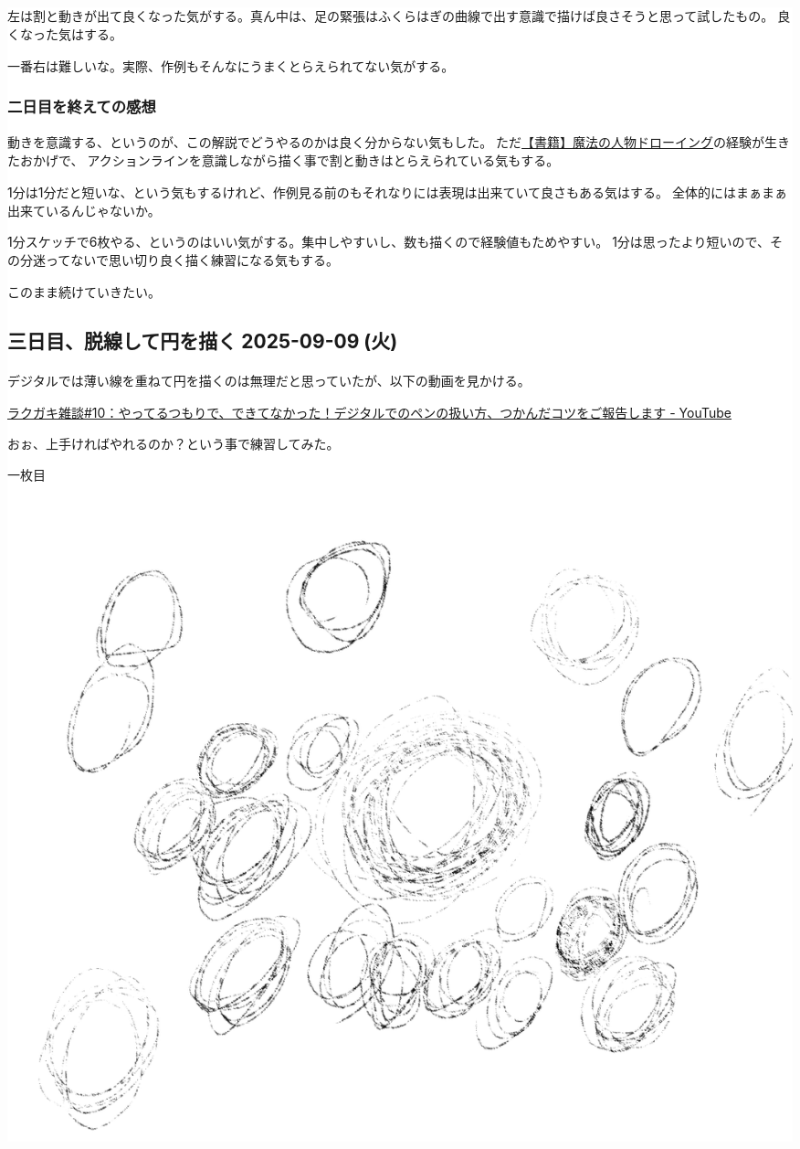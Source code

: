 左は割と動きが出て良くなった気がする。真ん中は、足の緊張はふくらはぎの曲線で出す意識で描けば良さそうと思って試したもの。
良くなった気はする。

一番右は難しいな。実際、作例もそんなにうまくとらえられてない気がする。

### 二日目を終えての感想

動きを意識する、というのが、この解説でどうやるのかは良く分からない気もした。
ただ[【書籍】魔法の人物ドローイング](%E3%80%90%E6%9B%B8%E7%B1%8D%E3%80%91%E9%AD%94%E6%B3%95%E3%81%AE%E4%BA%BA%E7%89%A9%E3%83%89%E3%83%AD%E3%83%BC%E3%82%A4%E3%83%B3%E3%82%B0)の経験が生きたおかげで、
アクションラインを意識しながら描く事で割と動きはとらえられている気もする。

1分は1分だと短いな、という気もするけれど、作例見る前のもそれなりには表現は出来ていて良さもある気はする。
全体的にはまぁまぁ出来ているんじゃないか。

1分スケッチで6枚やる、というのはいい気がする。集中しやすいし、数も描くので経験値もためやすい。
1分は思ったより短いので、その分迷ってないで思い切り良く描く練習になる気もする。

このまま続けていきたい。

## 三日目、脱線して円を描く 2025-09-09 (火)

デジタルでは薄い線を重ねて円を描くのは無理だと思っていたが、以下の動画を見かける。

[ラクガキ雑談#10：やってるつもりで、できてなかった！デジタルでのペンの扱い方、つかんだコツをご報告します - YouTube](https://www.youtube.com/watch?v=Zy0AJGMaFbg)

おぉ、上手ければやれるのか？という事で練習してみた。

一枚目

![imgs/QuickSketch/2025_0910_002959.png](imgs/QuickSketch/2025_0910_002959.png)